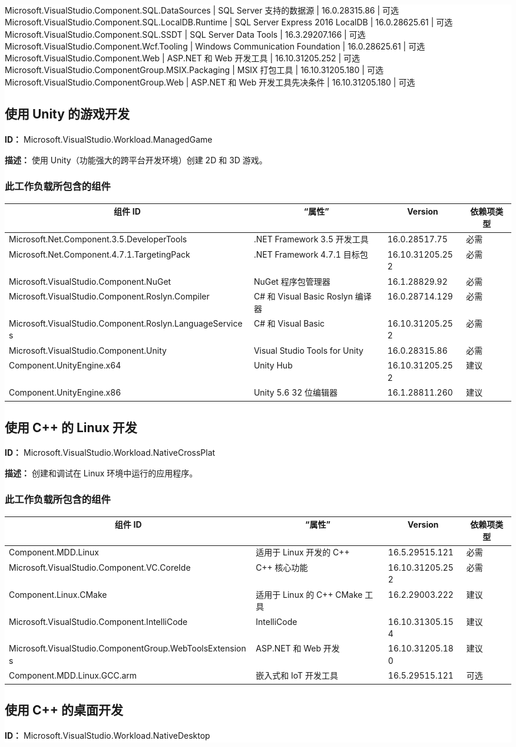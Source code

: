 Microsoft.VisualStudio.Component.SQL.DataSources | SQL Server 支持的数据源 | 16.0.28315.86 | 可选
Microsoft.VisualStudio.Component.SQL.LocalDB.Runtime | SQL Server Express 2016 LocalDB | 16.0.28625.61 | 可选
Microsoft.VisualStudio.Component.SQL.SSDT | SQL Server Data Tools | 16.3.29207.166 | 可选
Microsoft.VisualStudio.Component.Wcf.Tooling | Windows Communication Foundation | 16.0.28625.61 | 可选
Microsoft.VisualStudio.Component.Web | ASP.NET 和 Web 开发工具 | 16.10.31205.252 | 可选
Microsoft.VisualStudio.ComponentGroup.MSIX.Packaging | MSIX 打包工具 | 16.10.31205.180 | 可选
Microsoft.VisualStudio.ComponentGroup.Web | ASP.NET 和 Web 开发工具先决条件 | 16.10.31205.180 | 可选

## <a name="game-development-with-unity"></a>使用 Unity 的游戏开发

**ID：** Microsoft.VisualStudio.Workload.ManagedGame

**描述：** 使用 Unity（功能强大的跨平台开发环境）创建 2D 和 3D 游戏。

### <a name="components-included-by-this-workload"></a>此工作负载所包含的组件

组件 ID | “属性” | Version | 依赖项类型
--- | --- | --- | ---
Microsoft.Net.Component.3.5.DeveloperTools | .NET Framework 3.5 开发工具 | 16.0.28517.75 | 必需
Microsoft.Net.Component.4.7.1.TargetingPack | .NET Framework 4.7.1 目标包 | 16.10.31205.252 | 必需
Microsoft.VisualStudio.Component.NuGet | NuGet 程序包管理器 | 16.1.28829.92 | 必需
Microsoft.VisualStudio.Component.Roslyn.Compiler | C# 和 Visual Basic Roslyn 编译器 | 16.0.28714.129 | 必需
Microsoft.VisualStudio.Component.Roslyn.LanguageServices | C# 和 Visual Basic | 16.10.31205.252 | 必需
Microsoft.VisualStudio.Component.Unity | Visual Studio Tools for Unity | 16.0.28315.86 | 必需
Component.UnityEngine.x64 | Unity Hub | 16.10.31205.252 | 建议
Component.UnityEngine.x86 | Unity 5.6 32 位编辑器 | 16.1.28811.260 | 建议

## <a name="linux-development-with-c"></a>使用 C++ 的 Linux 开发

**ID：** Microsoft.VisualStudio.Workload.NativeCrossPlat

**描述：** 创建和调试在 Linux 环境中运行的应用程序。

### <a name="components-included-by-this-workload"></a>此工作负载所包含的组件

组件 ID | “属性” | Version | 依赖项类型
--- | --- | --- | ---
Component.MDD.Linux | 适用于 Linux 开发的 C++ | 16.5.29515.121 | 必需
Microsoft.VisualStudio.Component.VC.CoreIde | C++ 核心功能 | 16.10.31205.252 | 必需
Component.Linux.CMake | 适用于 Linux 的 C++ CMake 工具 | 16.2.29003.222 | 建议
Microsoft.VisualStudio.Component.IntelliCode | IntelliCode | 16.10.31305.154 | 建议
Microsoft.VisualStudio.ComponentGroup.WebToolsExtensions | ASP.NET 和 Web 开发 | 16.10.31205.180 | 建议
Component.MDD.Linux.GCC.arm | 嵌入式和 IoT 开发工具 | 16.5.29515.121 | 可选

## <a name="desktop-development-with-c"></a>使用 C++ 的桌面开发

**ID：** Microsoft.VisualStudio.Workload.NativeDesktop

